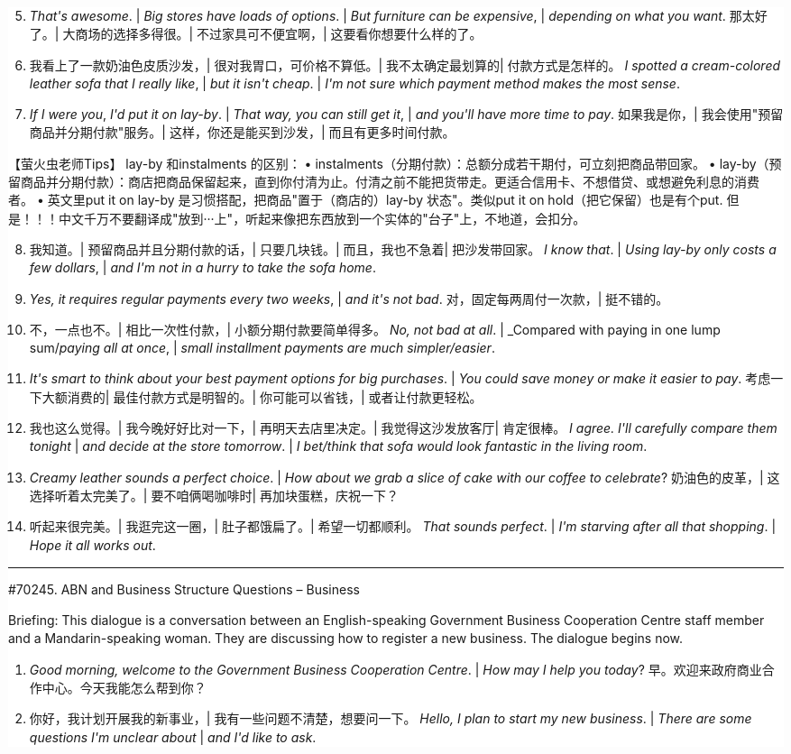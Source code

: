5.  _That's awesome_. | _Big stores have loads of options_. | _But furniture can be expensive_, | _depending on what you want_.
    那太好了。| 大商场的选择多得很。| 不过家具可不便宜啊，| 这要看你想要什么样的了。

6.  我看上了一款奶油色皮质沙发，| 很对我胃口，可价格不算低。| 我不太确定最划算的| 付款方式是怎样的。
    _I spotted a cream-colored_ _leather sofa that I really like_, | _but it isn't cheap_. | _I'm not sure which payment method_ _makes the most sense_.

7.  _If I were you_, _I'd put it on lay-by_. | _That way, you can still get it_, | _and you'll have more time to pay_.
    如果我是你，| 我会使用"预留商品并分期付款"服务。| 这样，你还是能买到沙发，| 而且有更多时间付款。

【萤火虫老师Tips】
lay-by 和instalments 的区别：
• instalments（分期付款）：总额分成若干期付，可立刻把商品带回家。
• lay-by（预留商品并分期付款）：商店把商品保留起来，直到你付清为止。付清之前不能把货带走。更适合信用卡、不想借贷、或想避免利息的消费者。
• 英文里put it on lay-by 是习惯搭配，把商品"置于（商店的）lay-by 状态"。类似put it on hold（把它保留）也是有个put. 但是！！！中文千万不要翻译成"放到···上"，听起来像把东西放到一个实体的"台子"上，不地道，会扣分。

8.  我知道。| 预留商品并且分期付款的话，| 只要几块钱。| 而且，我也不急着| 把沙发带回家。
    _I know that_. | _Using lay-by only costs_ _a few dollars_, | _and I'm not in a hurry_ _to take the sofa home_.

9.  _Yes, it requires regular payments_ _every two weeks_, | _and it's not bad_.
    对，固定每两周付一次款，| 挺不错的。

10. 不，一点也不。| 相比一次性付款，| 小额分期付款要简单得多。
    _No, not bad at all_. | _Compared with paying in one lump sum/_paying all at once_, | _small installment payments_ _are much simpler/easier_.

11. _It's smart to think about_ _your best payment options_ _for big purchases_. | _You could save money_ _or make it easier to pay_.
    考虑一下大额消费的| 最佳付款方式是明智的。| 你可能可以省钱，| 或者让付款更轻松。

12. 我也这么觉得。| 我今晚好好比对一下，| 再明天去店里决定。| 我觉得这沙发放客厅| 肯定很棒。
    _I agree. I'll carefully compare them tonight_ | _and decide at the store tomorrow_. | _I bet/think that sofa_ _would look fantastic_ _in the living room_.

13. _Creamy leather sounds_ _a perfect choice_. | _How about we grab a slice of cake_ _with our coffee to celebrate_?
    奶油色的皮革，| 这选择听着太完美了。| 要不咱俩喝咖啡时| 再加块蛋糕，庆祝一下？

14. 听起来很完美。| 我逛完这一圈，| 肚子都饿扁了。| 希望一切都顺利。
    _That sounds perfect_. | _I'm starving after_ _all that shopping_. | _Hope it all works out_.

---

#70245. ABN and Business Structure Questions – Business

Briefing: This dialogue is a conversation between an English-speaking Government Business Cooperation Centre staff member and a Mandarin-speaking woman. They are discussing how to register a new business. The dialogue begins now.

1. _Good morning, welcome to the Government_ _Business Cooperation Centre_. | _How may I help you today_?
    早。欢迎来政府商业合作中心。今天我能怎么帮到你？

2. 你好，我计划开展我的新事业，| 我有一些问题不清楚，想要问一下。
    _Hello, I plan to start_ _my new business_. | _There are some questions_ _I'm unclear about_ | _and I'd like to ask_.
